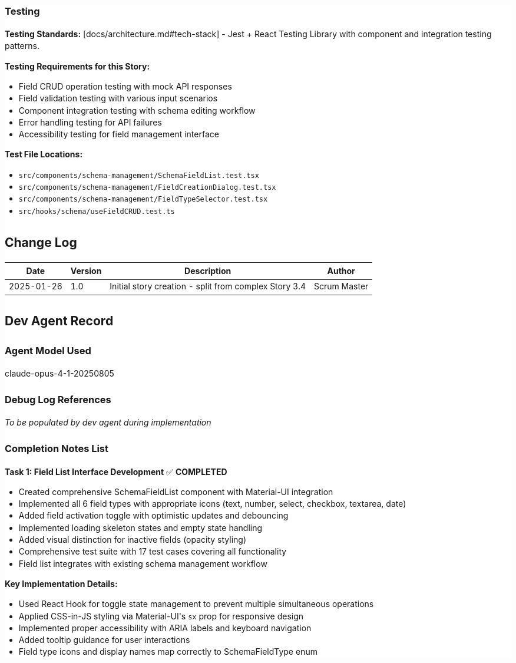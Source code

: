 ### Testing

**Testing Standards:** [docs/architecture.md#tech-stack] - Jest + React Testing Library with component and integration testing patterns.

**Testing Requirements for this Story:**
- Field CRUD operation testing with mock API responses
- Field validation testing with various input scenarios
- Component integration testing with schema editing workflow
- Error handling testing for API failures
- Accessibility testing for field management interface

**Test File Locations:**
- `src/components/schema-management/SchemaFieldList.test.tsx`
- `src/components/schema-management/FieldCreationDialog.test.tsx`
- `src/components/schema-management/FieldTypeSelector.test.tsx`
- `src/hooks/schema/useFieldCRUD.test.ts`

## Change Log

| Date | Version | Description | Author |
|------|---------|-------------|---------|
| 2025-01-26 | 1.0 | Initial story creation - split from complex Story 3.4 | Scrum Master |

## Dev Agent Record

### Agent Model Used
claude-opus-4-1-20250805

### Debug Log References
*To be populated by dev agent during implementation*

### Completion Notes List

**Task 1: Field List Interface Development** ✅ **COMPLETED**
- Created comprehensive SchemaFieldList component with Material-UI integration
- Implemented all 6 field types with appropriate icons (text, number, select, checkbox, textarea, date)
- Added field activation toggle with optimistic updates and debouncing
- Implemented loading skeleton states and empty state handling
- Added visual distinction for inactive fields (opacity styling)
- Comprehensive test suite with 17 test cases covering all functionality
- Field list integrates with existing schema management workflow

**Key Implementation Details:**
- Used React Hook for toggle state management to prevent multiple simultaneous operations
- Applied CSS-in-JS styling via Material-UI's `sx` prop for responsive design
- Implemented proper accessibility with ARIA labels and keyboard navigation
- Added tooltip guidance for user interactions
- Field type icons and display names map correctly to SchemaFieldType enum
